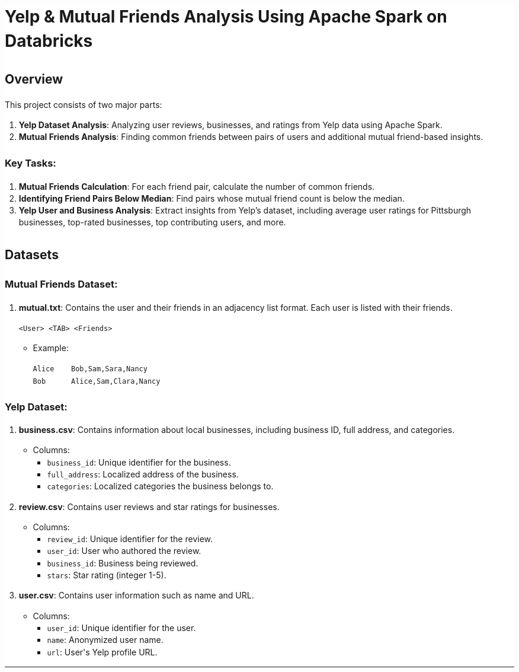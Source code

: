 # Yelp & Mutual Friends Analysis Using Apache Spark on Databricks

## Overview

This project consists of two major parts: 
1. **Yelp Dataset Analysis**: Analyzing user reviews, businesses, and ratings from Yelp data using Apache Spark.
2. **Mutual Friends Analysis**: Finding common friends between pairs of users and additional mutual friend-based insights.

### Key Tasks:
1. **Mutual Friends Calculation**: For each friend pair, calculate the number of common friends.
2. **Identifying Friend Pairs Below Median**: Find pairs whose mutual friend count is below the median.
3. **Yelp User and Business Analysis**: Extract insights from Yelp’s dataset, including average user ratings for Pittsburgh businesses, top-rated businesses, top contributing users, and more.

## Datasets

### Mutual Friends Dataset:
1. **mutual.txt**: Contains the user and their friends in an adjacency list format. Each user is listed with their friends.
    ```
    <User> <TAB> <Friends>
    ```
    - Example:
        ```
        Alice    Bob,Sam,Sara,Nancy
        Bob      Alice,Sam,Clara,Nancy
        ```

### Yelp Dataset:
1. **business.csv**: Contains information about local businesses, including business ID, full address, and categories.
    - Columns:
        - `business_id`: Unique identifier for the business.
        - `full_address`: Localized address of the business.
        - `categories`: Localized categories the business belongs to.
   
2. **review.csv**: Contains user reviews and star ratings for businesses.
    - Columns:
        - `review_id`: Unique identifier for the review.
        - `user_id`: User who authored the review.
        - `business_id`: Business being reviewed.
        - `stars`: Star rating (integer 1-5).

3. **user.csv**: Contains user information such as name and URL.
    - Columns:
        - `user_id`: Unique identifier for the user.
        - `name`: Anonymized user name.
        - `url`: User's Yelp profile URL.

---